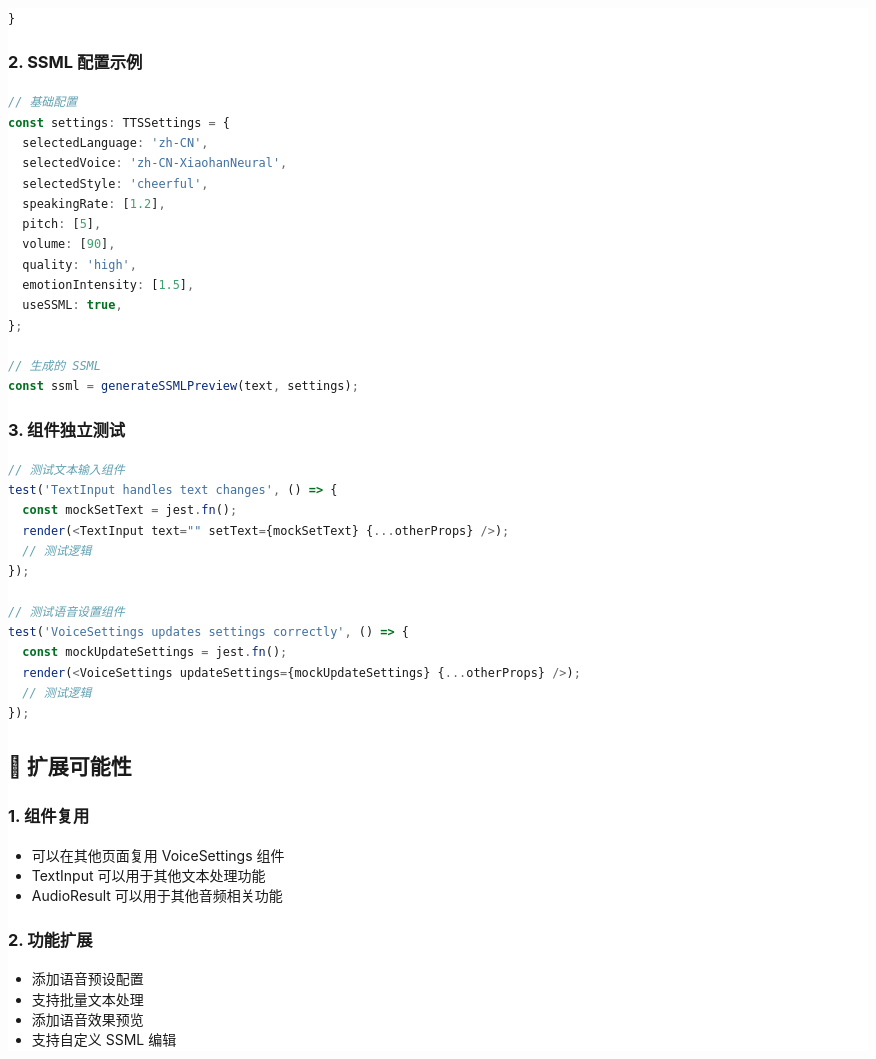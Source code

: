 ```typescript
}
```

### 2. **SSML 配置示例**
```typescript
// 基础配置
const settings: TTSSettings = {
  selectedLanguage: 'zh-CN',
  selectedVoice: 'zh-CN-XiaohanNeural',
  selectedStyle: 'cheerful',
  speakingRate: [1.2],
  pitch: [5],
  volume: [90],
  quality: 'high',
  emotionIntensity: [1.5],
  useSSML: true,
};

// 生成的 SSML
const ssml = generateSSMLPreview(text, settings);
```

### 3. **组件独立测试**
```typescript
// 测试文本输入组件
test('TextInput handles text changes', () => {
  const mockSetText = jest.fn();
  render(<TextInput text="" setText={mockSetText} {...otherProps} />);
  // 测试逻辑
});

// 测试语音设置组件
test('VoiceSettings updates settings correctly', () => {
  const mockUpdateSettings = jest.fn();
  render(<VoiceSettings updateSettings={mockUpdateSettings} {...otherProps} />);
  // 测试逻辑
});
```

## 🔮 扩展可能性

### 1. **组件复用**
- 可以在其他页面复用 VoiceSettings 组件
- TextInput 可以用于其他文本处理功能
- AudioResult 可以用于其他音频相关功能

### 2. **功能扩展**
- 添加语音预设配置
- 支持批量文本处理
- 添加语音效果预览
- 支持自定义 SSML 编辑
